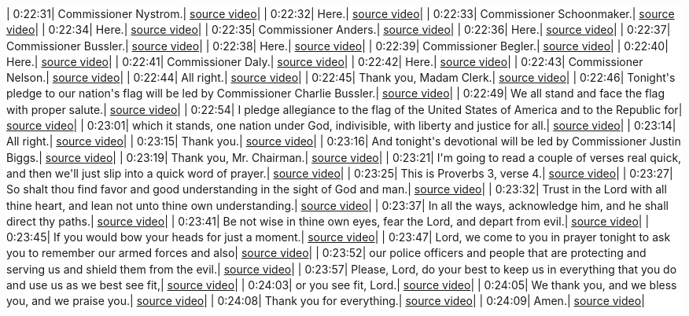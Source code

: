 | 0:22:31| Commissioner Nystrom.| [source video](https://archive.org/details/cocomr267190826?start=1351)|
| 0:22:32| Here.| [source video](https://archive.org/details/cocomr267190826?start=1352)|
| 0:22:33| Commissioner Schoonmaker.| [source video](https://archive.org/details/cocomr267190826?start=1353)|
| 0:22:34| Here.| [source video](https://archive.org/details/cocomr267190826?start=1354)|
| 0:22:35| Commissioner Anders.| [source video](https://archive.org/details/cocomr267190826?start=1355)|
| 0:22:36| Here.| [source video](https://archive.org/details/cocomr267190826?start=1356)|
| 0:22:37| Commissioner Bussler.| [source video](https://archive.org/details/cocomr267190826?start=1357)|
| 0:22:38| Here.| [source video](https://archive.org/details/cocomr267190826?start=1358)|
| 0:22:39| Commissioner Begler.| [source video](https://archive.org/details/cocomr267190826?start=1359)|
| 0:22:40| Here.| [source video](https://archive.org/details/cocomr267190826?start=1360)|
| 0:22:41| Commissioner Daly.| [source video](https://archive.org/details/cocomr267190826?start=1361)|
| 0:22:42| Here.| [source video](https://archive.org/details/cocomr267190826?start=1362)|
| 0:22:43| Commissioner Nelson.| [source video](https://archive.org/details/cocomr267190826?start=1363)|
| 0:22:44| All right.| [source video](https://archive.org/details/cocomr267190826?start=1364)|
| 0:22:45| Thank you, Madam Clerk.| [source video](https://archive.org/details/cocomr267190826?start=1365)|
| 0:22:46| Tonight's pledge to our nation's flag will be led by Commissioner Charlie Bussler.| [source video](https://archive.org/details/cocomr267190826?start=1366)|
| 0:22:49| We all stand and face the flag with proper salute.| [source video](https://archive.org/details/cocomr267190826?start=1369)|
| 0:22:54| I pledge allegiance to the flag of the United States of America and to the Republic for| [source video](https://archive.org/details/cocomr267190826?start=1374)|
| 0:23:01| which it stands, one nation under God, indivisible, with liberty and justice for all.| [source video](https://archive.org/details/cocomr267190826?start=1381)|
| 0:23:14| All right.| [source video](https://archive.org/details/cocomr267190826?start=1394)|
| 0:23:15| Thank you.| [source video](https://archive.org/details/cocomr267190826?start=1395)|
| 0:23:16| And tonight's devotional will be led by Commissioner Justin Biggs.| [source video](https://archive.org/details/cocomr267190826?start=1396)|
| 0:23:19| Thank you, Mr. Chairman.| [source video](https://archive.org/details/cocomr267190826?start=1399)|
| 0:23:21| I'm going to read a couple of verses real quick, and then we'll just slip into a quick word of prayer.| [source video](https://archive.org/details/cocomr267190826?start=1401)|
| 0:23:25| This is Proverbs 3, verse 4.| [source video](https://archive.org/details/cocomr267190826?start=1405)|
| 0:23:27| So shalt thou find favor and good understanding in the sight of God and man.| [source video](https://archive.org/details/cocomr267190826?start=1407)|
| 0:23:32| Trust in the Lord with all thine heart, and lean not unto thine own understanding.| [source video](https://archive.org/details/cocomr267190826?start=1412)|
| 0:23:37| In all the ways, acknowledge him, and he shall direct thy paths.| [source video](https://archive.org/details/cocomr267190826?start=1417)|
| 0:23:41| Be not wise in thine own eyes, fear the Lord, and depart from evil.| [source video](https://archive.org/details/cocomr267190826?start=1421)|
| 0:23:45| If you would bow your heads for just a moment.| [source video](https://archive.org/details/cocomr267190826?start=1425)|
| 0:23:47| Lord, we come to you in prayer tonight to ask you to remember our armed forces and also| [source video](https://archive.org/details/cocomr267190826?start=1427)|
| 0:23:52| our police officers and people that are protecting and serving us and shield them from the evil.| [source video](https://archive.org/details/cocomr267190826?start=1432)|
| 0:23:57| Please, Lord, do your best to keep us in everything that you do and use us as we best see fit,| [source video](https://archive.org/details/cocomr267190826?start=1437)|
| 0:24:03| or you see fit, Lord.| [source video](https://archive.org/details/cocomr267190826?start=1443)|
| 0:24:05| We thank you, and we bless you, and we praise you.| [source video](https://archive.org/details/cocomr267190826?start=1445)|
| 0:24:08| Thank you for everything.| [source video](https://archive.org/details/cocomr267190826?start=1448)|
| 0:24:09| Amen.| [source video](https://archive.org/details/cocomr267190826?start=1449)|